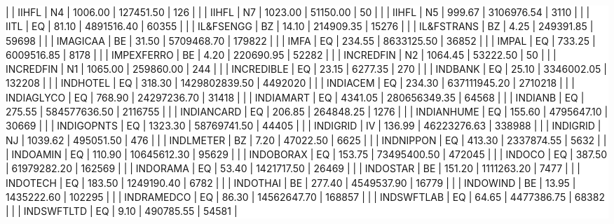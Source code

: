 |  | IIHFL | N4 | 1006.00 | 127451.50 | 126 |
|  | IIHFL | N7 | 1023.00 | 51150.00 | 50 |
|  | IIHFL | N5 | 999.67 | 3106976.54 | 3110 |
|  | IITL | EQ | 81.10 | 4891516.40 | 60355 |
|  | IL&FSENGG | BZ | 14.10 | 214909.35 | 15276 |
|  | IL&FSTRANS | BZ | 4.25 | 249391.85 | 59698 |
|  | IMAGICAA | BE | 31.50 | 5709468.70 | 179822 |
|  | IMFA | EQ | 234.55 | 8633125.50 | 36852 |
|  | IMPAL | EQ | 733.25 | 6009516.85 | 8178 |
|  | IMPEXFERRO | BE | 4.20 | 220690.95 | 52282 |
|  | INCREDFIN | N2 | 1064.45 | 53222.50 | 50 |
|  | INCREDFIN | N1 | 1065.00 | 259860.00 | 244 |
|  | INCREDIBLE | EQ | 23.15 | 6277.35 | 270 |
|  | INDBANK | EQ | 25.10 | 3346002.05 | 132208 |
|  | INDHOTEL | EQ | 318.30 | 1429802839.50 | 4492020 |
|  | INDIACEM | EQ | 234.30 | 637111945.20 | 2710218 |
|  | INDIAGLYCO | EQ | 768.90 | 24297236.70 | 31418 |
|  | INDIAMART | EQ | 4341.05 | 280656349.35 | 64568 |
|  | INDIANB | EQ | 275.55 | 584577636.50 | 2116755 |
|  | INDIANCARD | EQ | 206.85 | 264848.25 | 1276 |
|  | INDIANHUME | EQ | 155.60 | 4795647.10 | 30669 |
|  | INDIGOPNTS | EQ | 1323.30 | 58769741.50 | 44405 |
|  | INDIGRID | IV | 136.99 | 46223276.63 | 338988 |
|  | INDIGRID | NJ | 1039.62 | 495051.50 | 476 |
|  | INDLMETER | BZ | 7.20 | 47022.50 | 6625 |
|  | INDNIPPON | EQ | 413.30 | 2337874.55 | 5632 |
|  | INDOAMIN | EQ | 110.90 | 10645612.30 | 95629 |
|  | INDOBORAX | EQ | 153.75 | 73495400.50 | 472045 |
|  | INDOCO | EQ | 387.50 | 61979282.20 | 162569 |
|  | INDORAMA | EQ | 53.40 | 1421717.50 | 26469 |
|  | INDOSTAR | BE | 151.20 | 1111263.20 | 7477 |
|  | INDOTECH | EQ | 183.50 | 1249190.40 | 6782 |
|  | INDOTHAI | BE | 277.40 | 4549537.90 | 16779 |
|  | INDOWIND | BE | 13.95 | 1435222.60 | 102295 |
|  | INDRAMEDCO | EQ | 86.30 | 14562647.70 | 168857 |
|  | INDSWFTLAB | EQ | 64.65 | 4477386.75 | 68382 |
|  | INDSWFTLTD | EQ | 9.10 | 490785.55 | 54581 |